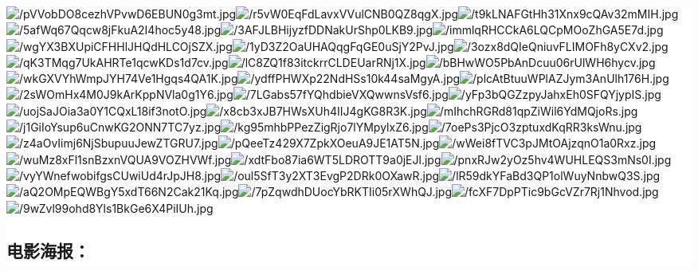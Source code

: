 <img src="https://image.tmdb.org/t/p/original/pVVobDO8cezhVPvwD6EBUN0g3mt.jpg" alt="/pVVobDO8cezhVPvwD6EBUN0g3mt.jpg" title="/pVVobDO8cezhVPvwD6EBUN0g3mt.jpg"><img src="https://image.tmdb.org/t/p/original/r5vW0EqFdLavxVVulCNB0QZ8qgX.jpg" alt="/r5vW0EqFdLavxVVulCNB0QZ8qgX.jpg" title="/r5vW0EqFdLavxVVulCNB0QZ8qgX.jpg"><img src="https://image.tmdb.org/t/p/original/t9kLNAFGtHh31Xnx9cQAv32mMIH.jpg" alt="/t9kLNAFGtHh31Xnx9cQAv32mMIH.jpg" title="/t9kLNAFGtHh31Xnx9cQAv32mMIH.jpg"><img src="https://image.tmdb.org/t/p/original/5afWq67Qqcw8jFkuA2I4hoc5y48.jpg" alt="/5afWq67Qqcw8jFkuA2I4hoc5y48.jpg" title="/5afWq67Qqcw8jFkuA2I4hoc5y48.jpg"><img src="https://image.tmdb.org/t/p/original/3AFJLBHijyzfDDNakUrShp0LKB9.jpg" alt="/3AFJLBHijyzfDDNakUrShp0LKB9.jpg" title="/3AFJLBHijyzfDDNakUrShp0LKB9.jpg"><img src="https://image.tmdb.org/t/p/original/immlqRHCCkA6LQCpMOoZhGA5E7d.jpg" alt="/immlqRHCCkA6LQCpMOoZhGA5E7d.jpg" title="/immlqRHCCkA6LQCpMOoZhGA5E7d.jpg"><img src="https://image.tmdb.org/t/p/original/wgYX3BXUpiCFHHlJHQdHLCOjSZX.jpg" alt="/wgYX3BXUpiCFHHlJHQdHLCOjSZX.jpg" title="/wgYX3BXUpiCFHHlJHQdHLCOjSZX.jpg"><img src="https://image.tmdb.org/t/p/original/1yD3Z2OaUHAQqgFqGE0uSjY2PvJ.jpg" alt="/1yD3Z2OaUHAQqgFqGE0uSjY2PvJ.jpg" title="/1yD3Z2OaUHAQqgFqGE0uSjY2PvJ.jpg"><img src="https://image.tmdb.org/t/p/original/3ozx8dQIeQniuvFLIMOFh8yCXv2.jpg" alt="/3ozx8dQIeQniuvFLIMOFh8yCXv2.jpg" title="/3ozx8dQIeQniuvFLIMOFh8yCXv2.jpg"><img src="https://image.tmdb.org/t/p/original/qK3TMqg7UkAHRTe1qcwKDs1d7cv.jpg" alt="/qK3TMqg7UkAHRTe1qcwKDs1d7cv.jpg" title="/qK3TMqg7UkAHRTe1qcwKDs1d7cv.jpg"><img src="https://image.tmdb.org/t/p/original/lC8ZQ1f83itckrrCLDEUarRNj1X.jpg" alt="/lC8ZQ1f83itckrrCLDEUarRNj1X.jpg" title="/lC8ZQ1f83itckrrCLDEUarRNj1X.jpg"><img src="https://image.tmdb.org/t/p/original/bBHwWO5PbAnDcuu06rUlWH6hycv.jpg" alt="/bBHwWO5PbAnDcuu06rUlWH6hycv.jpg" title="/bBHwWO5PbAnDcuu06rUlWH6hycv.jpg"><img src="https://image.tmdb.org/t/p/original/wkGXVYhWmpJYH74Ve1Hgqs4QA1K.jpg" alt="/wkGXVYhWmpJYH74Ve1Hgqs4QA1K.jpg" title="/wkGXVYhWmpJYH74Ve1Hgqs4QA1K.jpg"><img src="https://image.tmdb.org/t/p/original/ydffPHWXp22NdHSs10k44saMgyA.jpg" alt="/ydffPHWXp22NdHSs10k44saMgyA.jpg" title="/ydffPHWXp22NdHSs10k44saMgyA.jpg"><img src="https://image.tmdb.org/t/p/original/plcAtBtuuWPlAZJym3AnUlh176H.jpg" alt="/plcAtBtuuWPlAZJym3AnUlh176H.jpg" title="/plcAtBtuuWPlAZJym3AnUlh176H.jpg"><img src="https://image.tmdb.org/t/p/original/2sWOmHx4M0J9kArKppNVla0g1Y6.jpg" alt="/2sWOmHx4M0J9kArKppNVla0g1Y6.jpg" title="/2sWOmHx4M0J9kArKppNVla0g1Y6.jpg"><img src="https://image.tmdb.org/t/p/original/7LGabs57fYQhdbieVXQwwnsVsf6.jpg" alt="/7LGabs57fYQhdbieVXQwwnsVsf6.jpg" title="/7LGabs57fYQhdbieVXQwwnsVsf6.jpg"><img src="https://image.tmdb.org/t/p/original/yFp3bQGZzpyJahxEh0SFQYjypIS.jpg" alt="/yFp3bQGZzpyJahxEh0SFQYjypIS.jpg" title="/yFp3bQGZzpyJahxEh0SFQYjypIS.jpg"><img src="https://image.tmdb.org/t/p/original/uojSaJOia3a0Y1CQxL18if3notO.jpg" alt="/uojSaJOia3a0Y1CQxL18if3notO.jpg" title="/uojSaJOia3a0Y1CQxL18if3notO.jpg"><img src="https://image.tmdb.org/t/p/original/x8cb3xJB7HWsXUh4IIJ4gKG8R3K.jpg" alt="/x8cb3xJB7HWsXUh4IIJ4gKG8R3K.jpg" title="/x8cb3xJB7HWsXUh4IIJ4gKG8R3K.jpg"><img src="https://image.tmdb.org/t/p/original/mIhchRGRd81qpZiWil6YdMQjoRs.jpg" alt="/mIhchRGRd81qpZiWil6YdMQjoRs.jpg" title="/mIhchRGRd81qpZiWil6YdMQjoRs.jpg"><img src="https://image.tmdb.org/t/p/original/j1GiIoYsup6uCnwKG2ONN7TC7yz.jpg" alt="/j1GiIoYsup6uCnwKG2ONN7TC7yz.jpg" title="/j1GiIoYsup6uCnwKG2ONN7TC7yz.jpg"><img src="https://image.tmdb.org/t/p/original/kg95mhbPPezZigRjo7lYMpylxZ6.jpg" alt="/kg95mhbPPezZigRjo7lYMpylxZ6.jpg" title="/kg95mhbPPezZigRjo7lYMpylxZ6.jpg"><img src="https://image.tmdb.org/t/p/original/7oePs3PjcO3zptuxdKqRR3ksWnu.jpg" alt="/7oePs3PjcO3zptuxdKqRR3ksWnu.jpg" title="/7oePs3PjcO3zptuxdKqRR3ksWnu.jpg"><img src="https://image.tmdb.org/t/p/original/z4aOvIimj6NjSbupuuJewZTGRU7.jpg" alt="/z4aOvIimj6NjSbupuuJewZTGRU7.jpg" title="/z4aOvIimj6NjSbupuuJewZTGRU7.jpg"><img src="https://image.tmdb.org/t/p/original/pQeeTz429X7ZpkXOeuA9JE1AT5N.jpg" alt="/pQeeTz429X7ZpkXOeuA9JE1AT5N.jpg" title="/pQeeTz429X7ZpkXOeuA9JE1AT5N.jpg"><img src="https://image.tmdb.org/t/p/original/wWei8fTVC3pJMtOAjzqnO1a0Rxz.jpg" alt="/wWei8fTVC3pJMtOAjzqnO1a0Rxz.jpg" title="/wWei8fTVC3pJMtOAjzqnO1a0Rxz.jpg"><img src="https://image.tmdb.org/t/p/original/wuMz8xFl1snBzxnVQUA9VOZHVWf.jpg" alt="/wuMz8xFl1snBzxnVQUA9VOZHVWf.jpg" title="/wuMz8xFl1snBzxnVQUA9VOZHVWf.jpg"><img src="https://image.tmdb.org/t/p/original/xdtFbo87ia6WT5LDROTT9a0jEJl.jpg" alt="/xdtFbo87ia6WT5LDROTT9a0jEJl.jpg" title="/xdtFbo87ia6WT5LDROTT9a0jEJl.jpg"><img src="https://image.tmdb.org/t/p/original/pnxRJw2yOz5hv4WUHLEQS3mNs0I.jpg" alt="/pnxRJw2yOz5hv4WUHLEQS3mNs0I.jpg" title="/pnxRJw2yOz5hv4WUHLEQS3mNs0I.jpg"><img src="https://image.tmdb.org/t/p/original/vyYWnefwobifgsCUwiUd4rJpJH8.jpg" alt="/vyYWnefwobifgsCUwiUd4rJpJH8.jpg" title="/vyYWnefwobifgsCUwiUd4rJpJH8.jpg"><img src="https://image.tmdb.org/t/p/original/oul5SfT3y2XT3EvgP2DRk0OXawR.jpg" alt="/oul5SfT3y2XT3EvgP2DRk0OXawR.jpg" title="/oul5SfT3y2XT3EvgP2DRk0OXawR.jpg"><img src="https://image.tmdb.org/t/p/original/lR59dkYFaBd3QP1olWuyNnbwQ3S.jpg" alt="/lR59dkYFaBd3QP1olWuyNnbwQ3S.jpg" title="/lR59dkYFaBd3QP1olWuyNnbwQ3S.jpg"><img src="https://image.tmdb.org/t/p/original/aQ2OMpEQWBgY5xdT66N2Cak21Kq.jpg" alt="/aQ2OMpEQWBgY5xdT66N2Cak21Kq.jpg" title="/aQ2OMpEQWBgY5xdT66N2Cak21Kq.jpg"><img src="https://image.tmdb.org/t/p/original/7pZqwdhDUocYbRKTIi05rXWhQJ.jpg" alt="/7pZqwdhDUocYbRKTIi05rXWhQJ.jpg" title="/7pZqwdhDUocYbRKTIi05rXWhQJ.jpg"><img src="https://image.tmdb.org/t/p/original/fcXF7DpPTic9bGcVZr7Rj1Nhvod.jpg" alt="/fcXF7DpPTic9bGcVZr7Rj1Nhvod.jpg" title="/fcXF7DpPTic9bGcVZr7Rj1Nhvod.jpg"><img src="https://image.tmdb.org/t/p/original/9wZvl99ohd8Yls1BkGe6X4PiIUh.jpg" alt="/9wZvl99ohd8Yls1BkGe6X4PiIUh.jpg" title="/9wZvl99ohd8Yls1BkGe6X4PiIUh.jpg">

## **电影海报**：